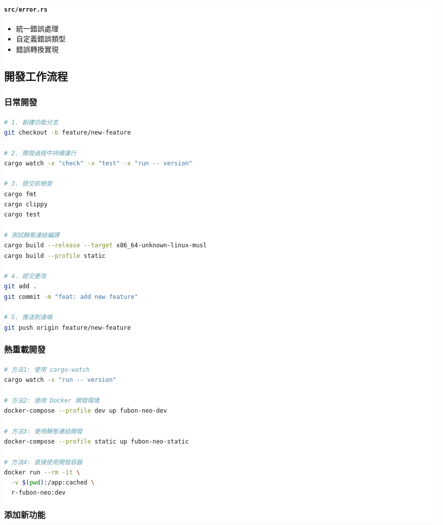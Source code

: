 #### `src/error.rs`
- 統一錯誤處理
- 自定義錯誤類型
- 錯誤轉換實現

## 開發工作流程

### 日常開發

```bash
# 1. 創建功能分支
git checkout -b feature/new-feature

# 2. 開發過程中持續運行
cargo watch -x "check" -x "test" -x "run -- version"

# 3. 提交前檢查
cargo fmt
cargo clippy
cargo test

# 測試靜態連結編譯
cargo build --release --target x86_64-unknown-linux-musl
cargo build --profile static

# 4. 提交更改
git add .
git commit -m "feat: add new feature"

# 5. 推送到遠端
git push origin feature/new-feature
```

### 熱重載開發

```bash
# 方法1: 使用 cargo-watch
cargo watch -x "run -- version"

# 方法2: 使用 Docker 開發環境
docker-compose --profile dev up fubon-neo-dev

# 方法3: 使用靜態連結開發
docker-compose --profile static up fubon-neo-static

# 方法4: 直接使用開發容器
docker run --rm -it \
  -v $(pwd):/app:cached \
  r-fubon-neo:dev
```

### 添加新功能
